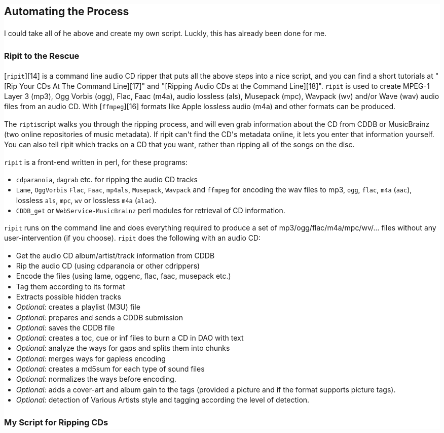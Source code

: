 ## Automating the Process
I could take all of he above and create my own script.
Luckly, this has already been done for me.

### Ripit to the Rescue
[`ripit`][14] is a command line audio CD ripper that puts all the above steps into a nice script,
and you can find a short tutorials at
"[Rip Your CDs At The Command Line][17]" and "[Ripping Audio CDs at the Command Line][18]".
`ripit` is used to create MPEG-1 Layer 3 (mp3), Ogg Vorbis (ogg), Flac,
Faac (m4a), audio lossless (als), Musepack (mpc), Wavpack (wv) and/or
Wave (wav) audio files from an audio CD.
With [`ffmpeg`][16] formats like Apple lossless audio (m4a) and other formats can be produced.

The `ripti`script walks you through the ripping process,
and will even grab information about the CD from CDDB or MusicBrainz
(two online repositories of music metadata).
If ripit can't find the CD's metadata online,
it lets you enter that information yourself.
You can also tell ripit which tracks on a CD that you want,
rather than ripping all of the songs on the disc.

`ripit` is a front-end written in perl, for these programs:

* `cdparanoia`, `dagrab` etc. for ripping the audio CD tracks
* `Lame`, `OggVorbis` `Flac`, `Faac`, `mp4als`, `Musepack`, `Wavpack` and `ffmpeg` for encoding the wav files to mp3, `ogg`, `flac`, `m4a` (`aac`), lossless `als`, `mpc`, `wv` or lossless `m4a` (`alac`).
* `CDDB_get` or `WebService-MusicBrainz` perl modules for retrieval of CD information.

`ripit` runs on the command line and does everything required to
produce a set of mp3/ogg/flac/m4a/mpc/wv/... files without any user-intervention (if you choose).
`ripit` does the following with an audio CD:

* Get the audio CD album/artist/track information from CDDB
* Rip the audio CD (using cdparanoia or other cdrippers)
* Encode the files (using lame, oggenc, flac, faac, musepack etc.)
* Tag them according to its format
* Extracts possible hidden tracks
* *Optional:* creates a playlist (M3U) file
* *Optional:* prepares and sends a CDDB submission
* *Optional:* saves the CDDB file
* *Optional:* creates a toc, cue or inf files to burn a CD in DAO with text
* *Optional:* analyze the ways for gaps and splits them into chunks
* *Optional:* merges ways for gapless encoding
* *Optional:* creates a md5sum for each type of sound files
* *Optional:* normalizes the ways before encoding.
* *Optional:* adds a cover-art and album gain to the tags (provided a picture and if the format supports picture tags).
* *Optional:* detection of Various Artists style and tagging according the level of detection.

### My Script for Ripping CDs
```bash
```
